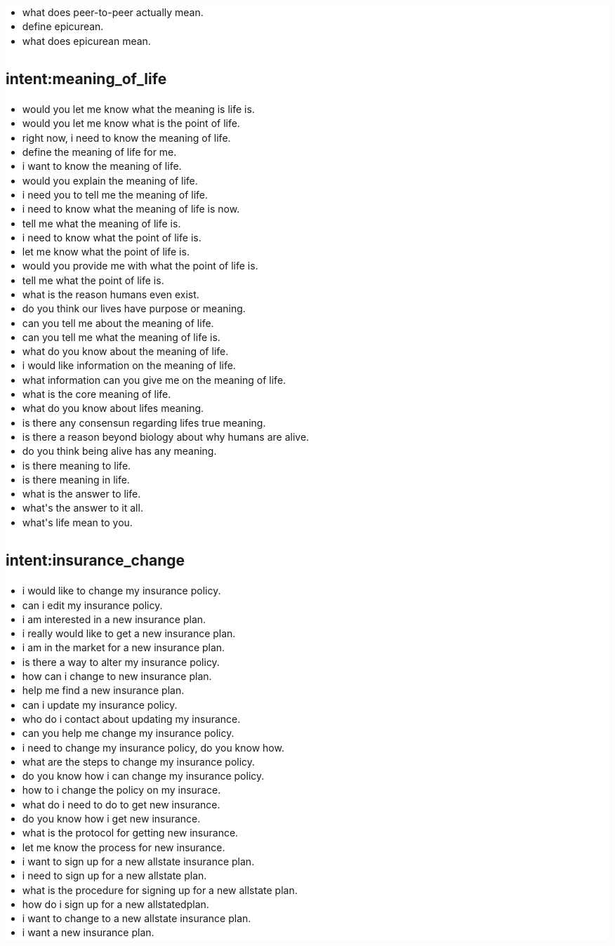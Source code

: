 - what does peer-to-peer actually mean.
- define epicurean.
- what does epicurean mean.

## intent:meaning_of_life
- would you let me know what the meaning is life is.
- would you let me know what is the point of life.
- right now, i need to know the meaning of life.
- define the meaning of life for me.
- i want to know the meaning of life.
- would you explain the meaning of life.
- i need you to tell me the meaning of life.
- i need to know what the meaning of life is now.
- tell me what the meaning of life is.
- i need to know what the point of life is.
- let me know what the point of life is.
- would you provide me with what the point of life is.
- tell me what the point of life is.
- what is the reason humans even exist.
- do you think our lives have purpose or meaning.
- can you tell me about the meaning of life.
- can you tell me what the meaning of life is.
- what do you know about the meaning of life.
- i would like information on the meaning of life.
- what information can you give me on the meaning of life.
- what is the core meaning of life.
- what do you know about lifes meaning.
- is there any consensun regarding lifes true meaning.
- is there a reason beyond biology about why humans are alive.
- do you think being alive has any meaning.
- is there meaning to life.
- is there meaning in life.
- what is the answer to life.
- what's the answer to it all.
- what's life mean to you.

## intent:insurance_change
- i would like to change my insurance policy.
- can i edit my insurance policy.
- i am interested in a new insurance plan.
- i really would like to get a new insurance plan.
- i am in the market for a new insurance plan.
- is there a way to alter my insurance policy.
- how can i change to new insurance plan.
- help me find a new insurance plan.
- can i update my insurance policy.
- who do i contact about updating my insurance.
- can you help me change my insurance policy.
- i need to change my insurance policy, do you know how.
- what are the steps to change my insurance policy.
- do you know how i can change my insurance policy.
- how to i change the policy on my insurace.
- what do i need to do to get new insurance.
- do you know how i get new insurance.
- what is the protocol for getting new insurance.
- let me know the process for new insurance.
- i want to sign up for a new allstate insurance plan.
- i need to sign up for a new allstate plan.
- what is the procedure for signing up for a new allstate plan.
- how do i sign up for a new allstatedplan.
- i want to change to a new allstate insurance plan.
- i want a new insurance plan.